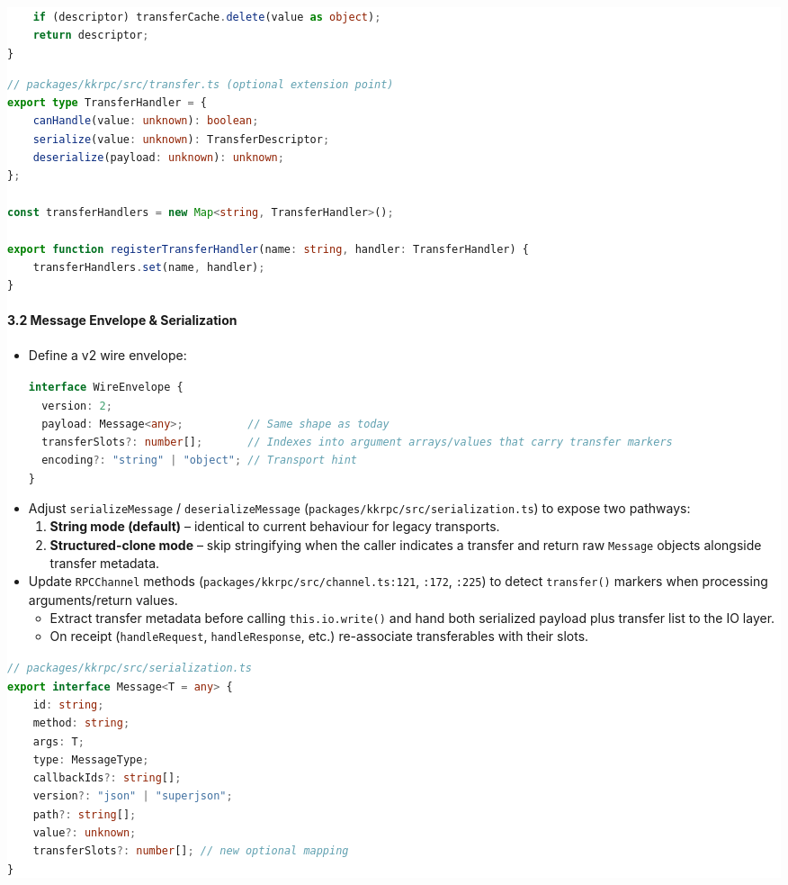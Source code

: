 ```ts
	if (descriptor) transferCache.delete(value as object);
	return descriptor;
}
```

```ts
// packages/kkrpc/src/transfer.ts (optional extension point)
export type TransferHandler = {
	canHandle(value: unknown): boolean;
	serialize(value: unknown): TransferDescriptor;
	deserialize(payload: unknown): unknown;
};

const transferHandlers = new Map<string, TransferHandler>();

export function registerTransferHandler(name: string, handler: TransferHandler) {
	transferHandlers.set(name, handler);
}
```

#### 3.2 Message Envelope & Serialization
- Define a v2 wire envelope:
  ```ts
  interface WireEnvelope {
    version: 2;
    payload: Message<any>;          // Same shape as today
    transferSlots?: number[];       // Indexes into argument arrays/values that carry transfer markers
    encoding?: "string" | "object"; // Transport hint
  }
  ```
- Adjust `serializeMessage` / `deserializeMessage` (`packages/kkrpc/src/serialization.ts`) to expose two pathways:
  1. **String mode (default)** – identical to current behaviour for legacy transports.
  2. **Structured-clone mode** – skip stringifying when the caller indicates a transfer and return raw `Message` objects alongside transfer metadata.
- Update `RPCChannel` methods (`packages/kkrpc/src/channel.ts:121`, `:172`, `:225`) to detect `transfer()` markers when processing arguments/return values.  
  - Extract transfer metadata before calling `this.io.write()` and hand both serialized payload plus transfer list to the IO layer.  
  - On receipt (`handleRequest`, `handleResponse`, etc.) re-associate transferables with their slots.

```ts
// packages/kkrpc/src/serialization.ts
export interface Message<T = any> {
	id: string;
	method: string;
	args: T;
	type: MessageType;
	callbackIds?: string[];
	version?: "json" | "superjson";
	path?: string[];
	value?: unknown;
	transferSlots?: number[]; // new optional mapping
}
```
